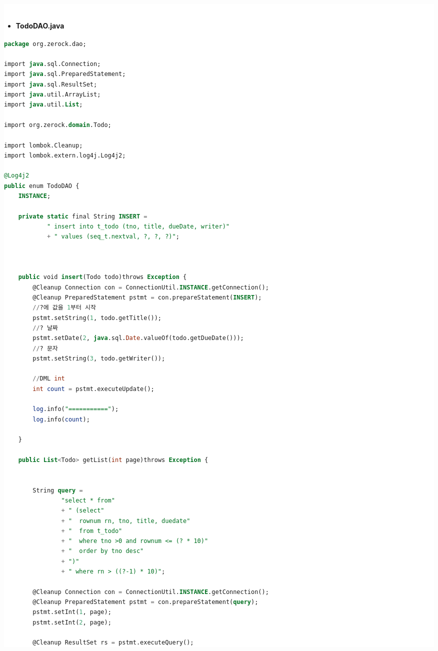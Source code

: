 <br>

- **TodoDAO.java**

```sql
package org.zerock.dao;

import java.sql.Connection;
import java.sql.PreparedStatement;
import java.sql.ResultSet;
import java.util.ArrayList;
import java.util.List;

import org.zerock.domain.Todo;

import lombok.Cleanup;
import lombok.extern.log4j.Log4j2;

@Log4j2
public enum TodoDAO {
	INSTANCE;
	
	private static final String INSERT = 
			" insert into t_todo (tno, title, dueDate, writer)"
			+ " values (seq_t.nextval, ?, ?, ?)";
	
	
	
	public void insert(Todo todo)throws Exception {
		@Cleanup Connection con = ConnectionUtil.INSTANCE.getConnection();
		@Cleanup PreparedStatement pstmt = con.prepareStatement(INSERT);
		//?에 값을 1부터 시작 
		pstmt.setString(1, todo.getTitle());
		//? 날짜 
		pstmt.setDate(2, java.sql.Date.valueOf(todo.getDueDate()));
		//? 문자
		pstmt.setString(3, todo.getWriter());
		
		//DML int
		int count = pstmt.executeUpdate();
		
		log.info("===========");
		log.info(count);
		
	}

	public List<Todo> getList(int page)throws Exception {
		
	
		String query =
				"select * from"
				+ " (select"
				+ "  rownum rn, tno, title, duedate"
				+ "  from t_todo"
				+ "  where tno >0 and rownum <= (? * 10)"
				+ "  order by tno desc"
				+ ")"
				+ " where rn > ((?-1) * 10)";
		
		@Cleanup Connection con = ConnectionUtil.INSTANCE.getConnection();
		@Cleanup PreparedStatement pstmt = con.prepareStatement(query);
		pstmt.setInt(1, page);
		pstmt.setInt(2, page);
		
		@Cleanup ResultSet rs = pstmt.executeQuery();
```